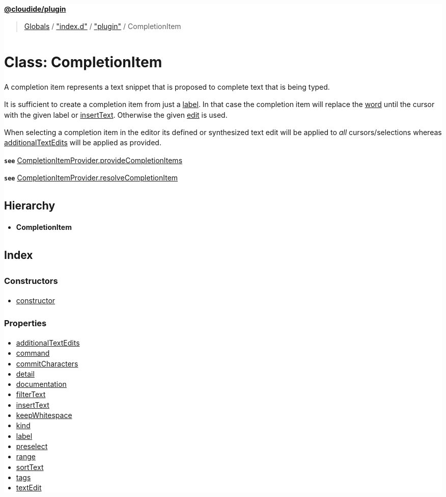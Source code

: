 **[@cloudide/plugin](../README.md)**

> [Globals](../README.md) / ["index.d"](../modules/_index_d_.md) / ["plugin"](../modules/_index_d_._plugin_.md) / CompletionItem

# Class: CompletionItem

A completion item represents a text snippet that is proposed to complete text that is being typed.

It is sufficient to create a completion item from just a [label](#CompletionItem.label). In that
case the completion item will replace the [word](#TextDocument.getWordRangeAtPosition)
until the cursor with the given label or [insertText](#CompletionItem.insertText). Otherwise the
given [edit](#CompletionItem.textEdit) is used.

When selecting a completion item in the editor its defined or synthesized text edit will be applied
to *all* cursors/selections whereas [additionalTextEdits](#CompletionItem.additionalTextEdits) will be
applied as provided.

**`see`** [CompletionItemProvider.provideCompletionItems](#CompletionItemProvider.provideCompletionItems)

**`see`** [CompletionItemProvider.resolveCompletionItem](#CompletionItemProvider.resolveCompletionItem)

## Hierarchy

* **CompletionItem**

## Index

### Constructors

* [constructor](_index_d_._plugin_.completionitem.md#constructor)

### Properties

* [additionalTextEdits](_index_d_._plugin_.completionitem.md#additionaltextedits)
* [command](_index_d_._plugin_.completionitem.md#command)
* [commitCharacters](_index_d_._plugin_.completionitem.md#commitcharacters)
* [detail](_index_d_._plugin_.completionitem.md#detail)
* [documentation](_index_d_._plugin_.completionitem.md#documentation)
* [filterText](_index_d_._plugin_.completionitem.md#filtertext)
* [insertText](_index_d_._plugin_.completionitem.md#inserttext)
* [keepWhitespace](_index_d_._plugin_.completionitem.md#keepwhitespace)
* [kind](_index_d_._plugin_.completionitem.md#kind)
* [label](_index_d_._plugin_.completionitem.md#label)
* [preselect](_index_d_._plugin_.completionitem.md#preselect)
* [range](_index_d_._plugin_.completionitem.md#range)
* [sortText](_index_d_._plugin_.completionitem.md#sorttext)
* [tags](_index_d_._plugin_.completionitem.md#tags)
* [textEdit](_index_d_._plugin_.completionitem.md#textedit)
